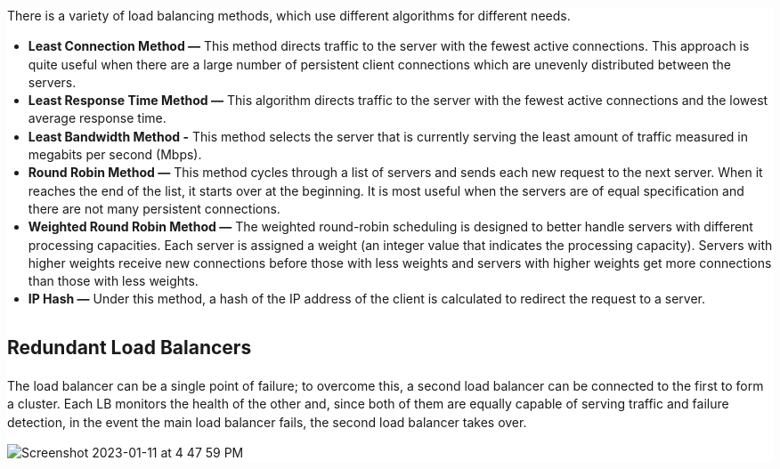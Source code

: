 There is a variety of load balancing methods, which use different algorithms for different needs.

- **Least Connection Method —** This method directs traffic to the server with the fewest active connections. This approach is quite useful when there are a large number of persistent client connections which are unevenly distributed between the servers.
- **Least Response Time Method —** This algorithm directs traffic to the server with the fewest active connections and the lowest average response time.
- **Least Bandwidth Method -** This method selects the server that is currently serving the least amount of traffic measured in megabits per second (Mbps).
- **Round Robin Method —** This method cycles through a list of servers and sends each new request to the next server. When it reaches the end of the list, it starts over at the beginning. It is most useful when the servers are of equal specification and there are not many persistent connections.
- **Weighted Round Robin Method —** The weighted round-robin scheduling is designed to better handle servers with different processing capacities. Each server is assigned a weight (an integer value that indicates the processing capacity). Servers with higher weights receive new connections before those with less weights and servers with higher weights get more connections than those with less weights.
- **IP Hash —** Under this method, a hash of the IP address of the client is calculated to redirect the request to a server.

## Redundant Load Balancers

The load balancer can be a single point of failure; to overcome this, a second load balancer can be connected to the first to form a cluster. Each LB monitors the health of the other and, since both of them are equally capable of serving traffic and failure detection, in the event the main load balancer fails, the second load balancer takes over.

<img width="905" alt="Screenshot 2023-01-11 at 4 47 59 PM" src="https://user-images.githubusercontent.com/33375484/211793108-f9c3799a-d906-4b46-9f6f-10b1e446fb74.png">
